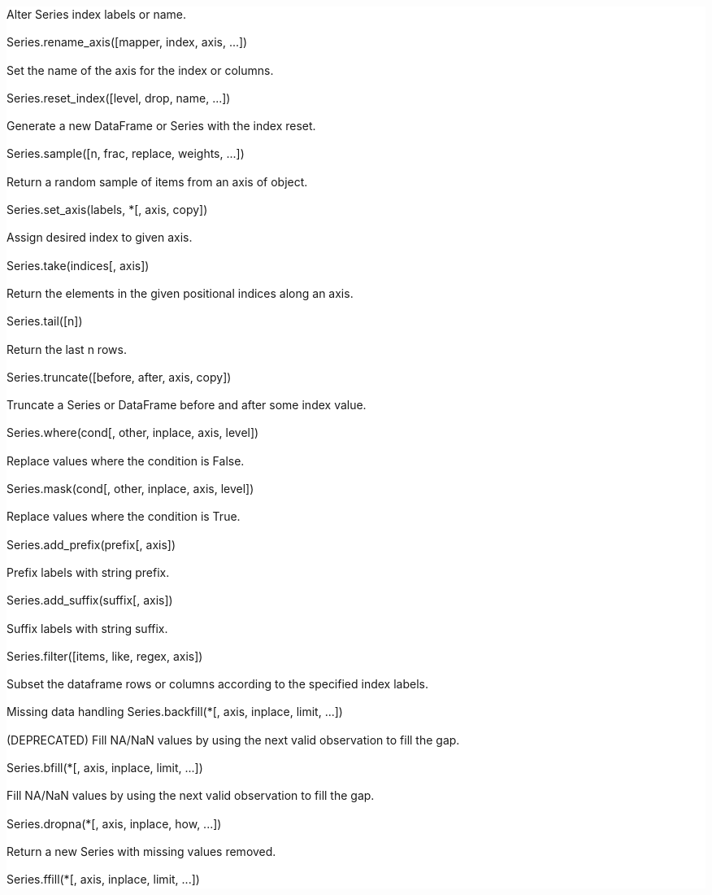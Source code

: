 Alter Series index labels or name.

Series.rename_axis([mapper, index, axis, ...])

Set the name of the axis for the index or columns.

Series.reset_index([level, drop, name, ...])

Generate a new DataFrame or Series with the index reset.

Series.sample([n, frac, replace, weights, ...])

Return a random sample of items from an axis of object.

Series.set_axis(labels, *[, axis, copy])

Assign desired index to given axis.

Series.take(indices[, axis])

Return the elements in the given positional indices along an axis.

Series.tail([n])

Return the last n rows.

Series.truncate([before, after, axis, copy])

Truncate a Series or DataFrame before and after some index value.

Series.where(cond[, other, inplace, axis, level])

Replace values where the condition is False.

Series.mask(cond[, other, inplace, axis, level])

Replace values where the condition is True.

Series.add_prefix(prefix[, axis])

Prefix labels with string prefix.

Series.add_suffix(suffix[, axis])

Suffix labels with string suffix.

Series.filter([items, like, regex, axis])

Subset the dataframe rows or columns according to the specified index labels.

Missing data handling
Series.backfill(*[, axis, inplace, limit, ...])

(DEPRECATED) Fill NA/NaN values by using the next valid observation to fill the gap.

Series.bfill(*[, axis, inplace, limit, ...])

Fill NA/NaN values by using the next valid observation to fill the gap.

Series.dropna(*[, axis, inplace, how, ...])

Return a new Series with missing values removed.

Series.ffill(*[, axis, inplace, limit, ...])
